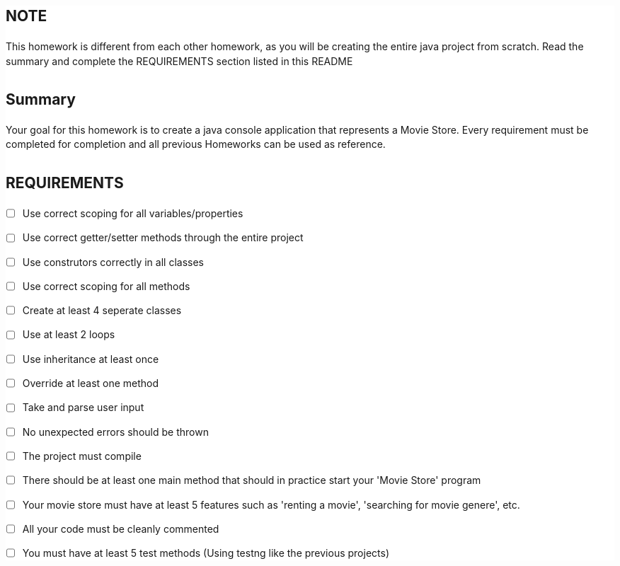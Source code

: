 ## NOTE
This homework is different from each other homework, as you will be creating the entire java project from scratch. Read the summary and complete the REQUIREMENTS section listed in this README

## Summary
Your goal for this homework is to create a java console application that represents a Movie Store. Every requirement must be completed for completion and all previous Homeworks can be used as reference.

## REQUIREMENTS
- [ ] Use correct scoping for all variables/properties
- [ ] Use correct getter/setter methods through the entire project
- [ ] Use construtors correctly in all classes
- [ ] Use correct scoping for all methods
- [ ] Create at least 4 seperate classes
- [ ] Use at least 2 loops
- [ ] Use inheritance at least once
- [ ] Override at least one method
- [ ] Take and parse user input
- [ ] No unexpected errors should be thrown
- [ ] The project must compile
- [ ] There should be at least one main method that should in practice start your 'Movie Store' program
- [ ] Your movie store must have at least 5 features such as 'renting a movie', 'searching for movie genere', etc.
- [ ] All your code must be cleanly commented
- [ ] You must have at least 5 test methods (Using testng like the previous projects)

